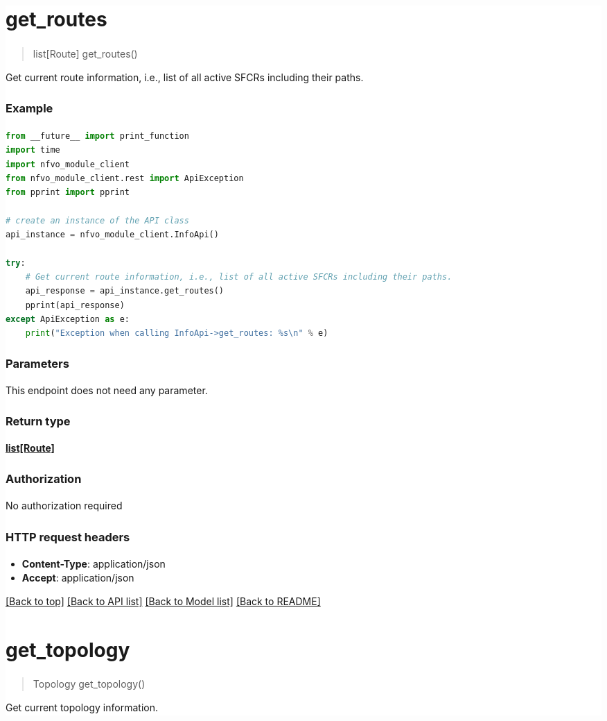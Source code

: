 # **get_routes**
> list[Route] get_routes()

Get current route information, i.e., list of all active SFCRs including their paths.



### Example
```python
from __future__ import print_function
import time
import nfvo_module_client
from nfvo_module_client.rest import ApiException
from pprint import pprint

# create an instance of the API class
api_instance = nfvo_module_client.InfoApi()

try:
    # Get current route information, i.e., list of all active SFCRs including their paths.
    api_response = api_instance.get_routes()
    pprint(api_response)
except ApiException as e:
    print("Exception when calling InfoApi->get_routes: %s\n" % e)
```

### Parameters
This endpoint does not need any parameter.

### Return type

[**list[Route]**](Route.md)

### Authorization

No authorization required

### HTTP request headers

 - **Content-Type**: application/json
 - **Accept**: application/json

[[Back to top]](#) [[Back to API list]](../README.md#documentation-for-api-endpoints) [[Back to Model list]](../README.md#documentation-for-models) [[Back to README]](../README.md)

# **get_topology**
> Topology get_topology()

Get current topology information.


